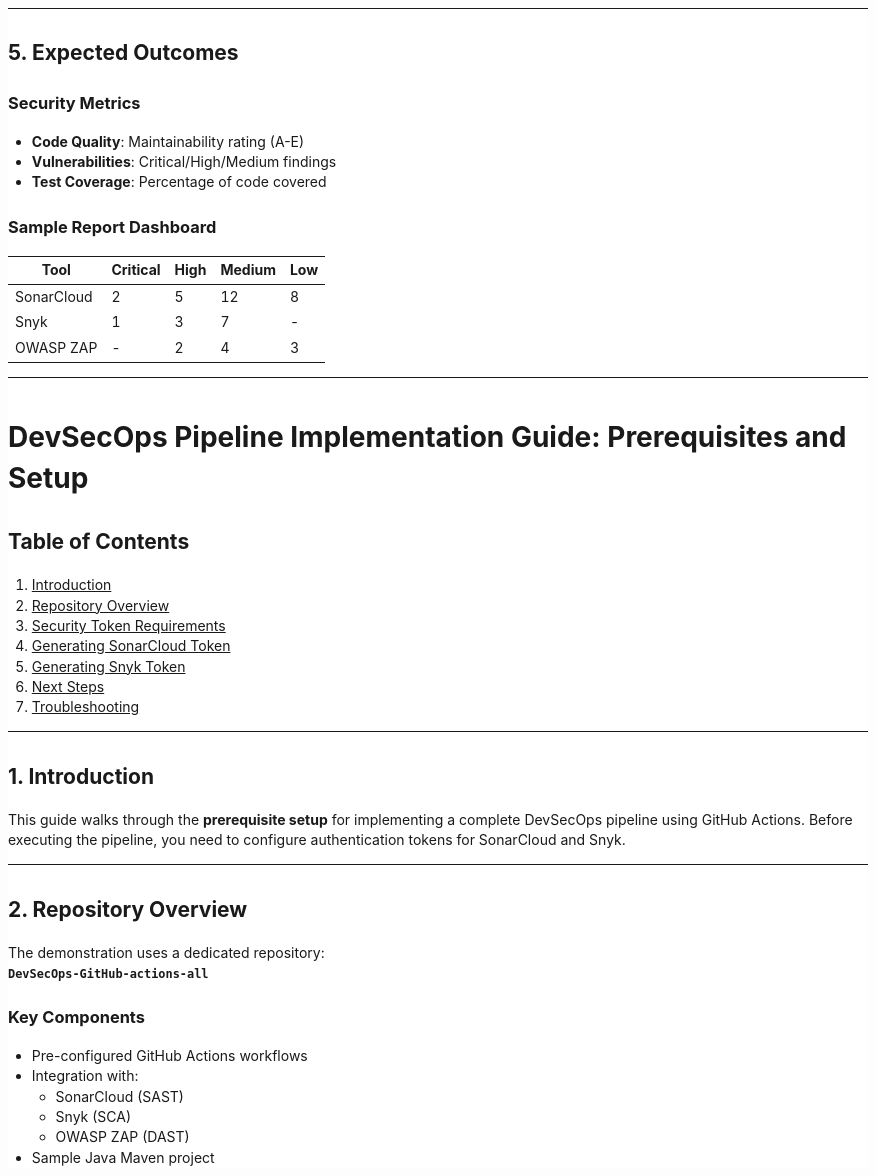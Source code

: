 
---

## **5. Expected Outcomes**
### **Security Metrics**
- **Code Quality**: Maintainability rating (A-E)
- **Vulnerabilities**: Critical/High/Medium findings
- **Test Coverage**: Percentage of code covered

### **Sample Report Dashboard**
| Tool | Critical | High | Medium | Low |
|------|----------|------|--------|-----|
| SonarCloud | 2 | 5 | 12 | 8 |
| Snyk | 1 | 3 | 7 | - |
| OWASP ZAP | - | 2 | 4 | 3 |

---
# **DevSecOps Pipeline Implementation Guide: Prerequisites and Setup**

## **Table of Contents**
1. [Introduction](#introduction)
2. [Repository Overview](#repository-overview)
3. [Security Token Requirements](#security-token-requirements)
4. [Generating SonarCloud Token](#generating-sonarcloud-token)
5. [Generating Snyk Token](#generating-snyk-token)
6. [Next Steps](#next-steps)
7. [Troubleshooting](#troubleshooting)

---

## **1. Introduction**
This guide walks through the **prerequisite setup** for implementing a complete DevSecOps pipeline using GitHub Actions. Before executing the pipeline, you need to configure authentication tokens for SonarCloud and Snyk.

---

## **2. Repository Overview**
The demonstration uses a dedicated repository:  
**`DevSecOps-GitHub-actions-all`**

### **Key Components**
- Pre-configured GitHub Actions workflows
- Integration with:
  - SonarCloud (SAST)
  - Snyk (SCA)
  - OWASP ZAP (DAST)
- Sample Java Maven project

